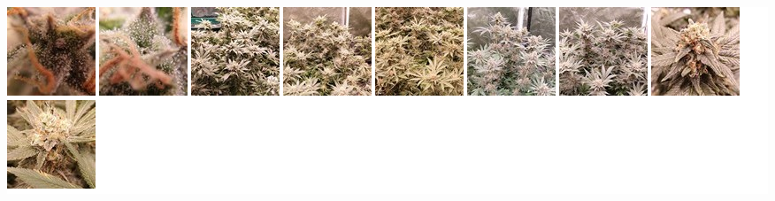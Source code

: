 [![18-11-2019](thumbs/18-11-2019/1574101616092.jpg)](images/18-11-2019/1574101616092.jpg)
[![18-11-2019](thumbs/18-11-2019/1574101642887.jpg)](images/18-11-2019/1574101642887.jpg)
[![25-11-2019](thumbs/25-11-2019/1574705821417.jpg)](images/25-11-2019/1574705821417.jpg)
[![25-11-2019](thumbs/25-11-2019/1574705828516.jpg)](images/25-11-2019/1574705828516.jpg)
[![25-11-2019](thumbs/25-11-2019/1574705834354.jpg)](images/25-11-2019/1574705834354.jpg)
[![25-11-2019](thumbs/25-11-2019/1574705839192.jpg)](images/25-11-2019/1574705839192.jpg)
[![25-11-2019](thumbs/25-11-2019/1574705847361.jpg)](images/25-11-2019/1574705847361.jpg)
[![25-11-2019](thumbs/25-11-2019/1574705863308.jpg)](images/25-11-2019/1574705863308.jpg)
[![25-11-2019](thumbs/25-11-2019/1574705869882.jpg)](images/25-11-2019/1574705869882.jpg)